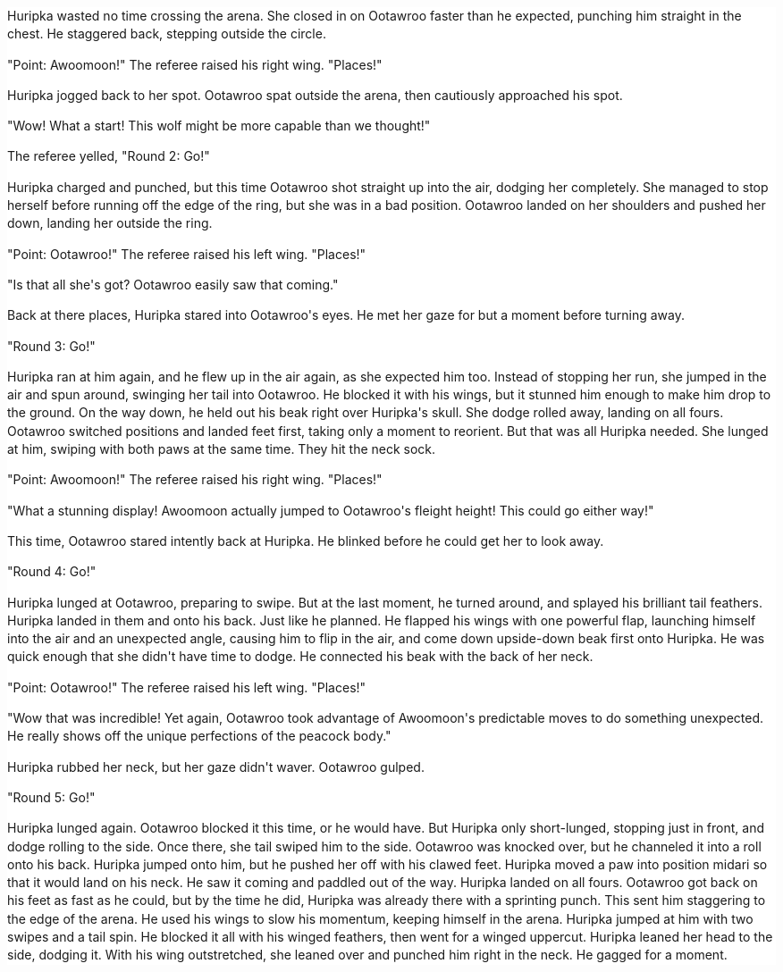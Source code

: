Huripka wasted no time crossing the arena. She closed in on Ootawroo faster than he expected, punching him straight in the chest. He staggered back, stepping outside the circle.

"Point: Awoomoon!" The referee raised his right wing. "Places!"

Huripka jogged back to her spot. Ootawroo spat outside the arena, then cautiously approached his spot.

"Wow! What a start! This wolf might be more capable than we thought!"

The referee yelled, "Round 2: Go!"

Huripka charged and punched, but this time Ootawroo shot straight up into the air, dodging her completely. She managed to stop herself before running off the edge of the ring, but she was in a bad position. Ootawroo landed on her shoulders and pushed her down, landing her outside the ring.

"Point: Ootawroo!" The referee raised his left wing. "Places!"

"Is that all she's got? Ootawroo easily saw that coming."

Back at there places, Huripka stared into Ootawroo's eyes. He met her gaze for but a moment before turning away.

"Round 3: Go!"

Huripka ran at him again, and he flew up in the air again, as she expected him too. Instead of stopping her run, she jumped in the air and spun around, swinging her tail into Ootawroo. He blocked it with his wings, but it stunned him enough to make him drop to the ground. On the way down, he held out his beak right over Huripka's skull. She dodge rolled away, landing on all fours. Ootawroo switched positions and landed feet first, taking only a moment to reorient. But that was all Huripka needed. She lunged at him, swiping with both paws at the same time. They hit the neck sock.

"Point: Awoomoon!" The referee raised his right wing. "Places!"

"What a stunning display! Awoomoon actually jumped to Ootawroo's fleight height! This could go either way!"

This time, Ootawroo stared intently back at Huripka. He blinked before he could get her to look away.

"Round 4: Go!"

Huripka lunged at Ootawroo, preparing to swipe. But at the last moment, he turned around, and splayed his brilliant tail feathers. Huripka landed in them and onto his back. Just like he planned. He flapped his wings with one powerful flap, launching himself into the air and an unexpected angle, causing him to flip in the air, and come down upside-down beak first onto Huripka. He was quick enough that she didn't have time to dodge. He connected his beak with the back of her neck.

"Point: Ootawroo!" The referee raised his left wing. "Places!"

"Wow that was incredible! Yet again, Ootawroo took advantage of Awoomoon's predictable moves to do something unexpected. He really shows off the unique perfections of the peacock body."

Huripka rubbed her neck, but her gaze didn't waver. Ootawroo gulped.

"Round 5: Go!"

Huripka lunged again. Ootawroo blocked it this time, or he would have. But Huripka only short-lunged, stopping just in front, and dodge rolling to the side. Once there, she tail swiped him to the side. Ootawroo was knocked over, but he channeled it into a roll onto his back. Huripka jumped onto him, but he pushed her off with his clawed feet. Huripka moved a paw into position midari so that it would land on his neck. He saw it coming and paddled out of the way. Huripka landed on all fours. Ootawroo got back on his feet as fast as he could, but by the time he did, Huripka was already there with a sprinting punch. This sent him staggering to the edge of the arena. He used his wings to slow his momentum, keeping himself in the arena. Huripka jumped at him with two swipes and a tail spin. He blocked it all with his winged feathers, then went for a winged uppercut. Huripka leaned her head to the side, dodging it. With his wing outstretched, she leaned over and punched him right in the neck. He gagged for a moment.
